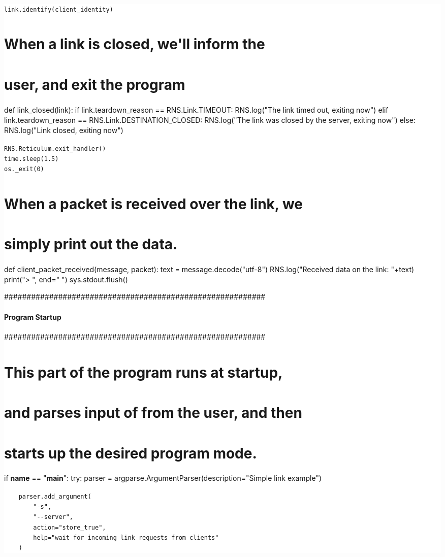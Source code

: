     link.identify(client_identity)

# When a link is closed, we'll inform the
# user, and exit the program
def link_closed(link):
    if link.teardown_reason == RNS.Link.TIMEOUT:
        RNS.log("The link timed out, exiting now")
    elif link.teardown_reason == RNS.Link.DESTINATION_CLOSED:
        RNS.log("The link was closed by the server, exiting now")
    else:
        RNS.log("Link closed, exiting now")
    
    RNS.Reticulum.exit_handler()
    time.sleep(1.5)
    os._exit(0)

# When a packet is received over the link, we
# simply print out the data.
def client_packet_received(message, packet):
    text = message.decode("utf-8")
    RNS.log("Received data on the link: "+text)
    print("> ", end=" ")
    sys.stdout.flush()


##########################################################
#### Program Startup #####################################
##########################################################

# This part of the program runs at startup,
# and parses input of from the user, and then
# starts up the desired program mode.
if __name__ == "__main__":
    try:
        parser = argparse.ArgumentParser(description="Simple link example")

        parser.add_argument(
            "-s",
            "--server",
            action="store_true",
            help="wait for incoming link requests from clients"
        )
